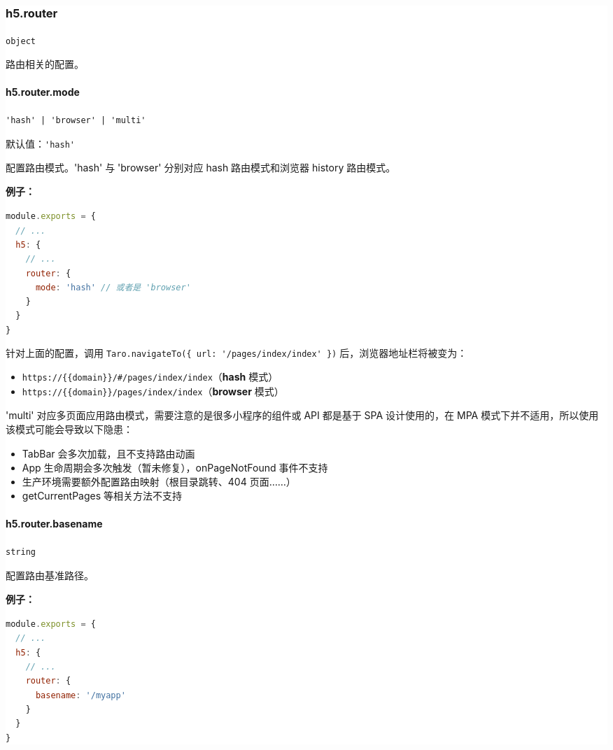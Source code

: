 ### h5.router

`object`

路由相关的配置。

#### h5.router.mode

`'hash' | 'browser' | 'multi'`

默认值：`'hash'`

配置路由模式。'hash' 与 'browser' 分别对应 hash 路由模式和浏览器 history 路由模式。

**例子：**

```js
module.exports = {
  // ...
  h5: {
    // ...
    router: {
      mode: 'hash' // 或者是 'browser'
    }
  }
}
```

针对上面的配置，调用 `Taro.navigateTo({ url: '/pages/index/index' })` 后，浏览器地址栏将被变为：

* `https://{{domain}}/#/pages/index/index`（**hash** 模式）
* `https://{{domain}}/pages/index/index`（**browser** 模式）

'multi' 对应多页面应用路由模式，需要注意的是很多小程序的组件或 API 都是基于 SPA 设计使用的，在 MPA 模式下并不适用，所以使用该模式可能会导致以下隐患：

* TabBar 会多次加载，且不支持路由动画
* App 生命周期会多次触发（暂未修复），onPageNotFound 事件不支持
* 生产环境需要额外配置路由映射（根目录跳转、404 页面……）
* getCurrentPages 等相关方法不支持

#### h5.router.basename

`string`

配置路由基准路径。

**例子：**

```js
module.exports = {
  // ...
  h5: {
    // ...
    router: {
      basename: '/myapp'
    }
  }
}
```
